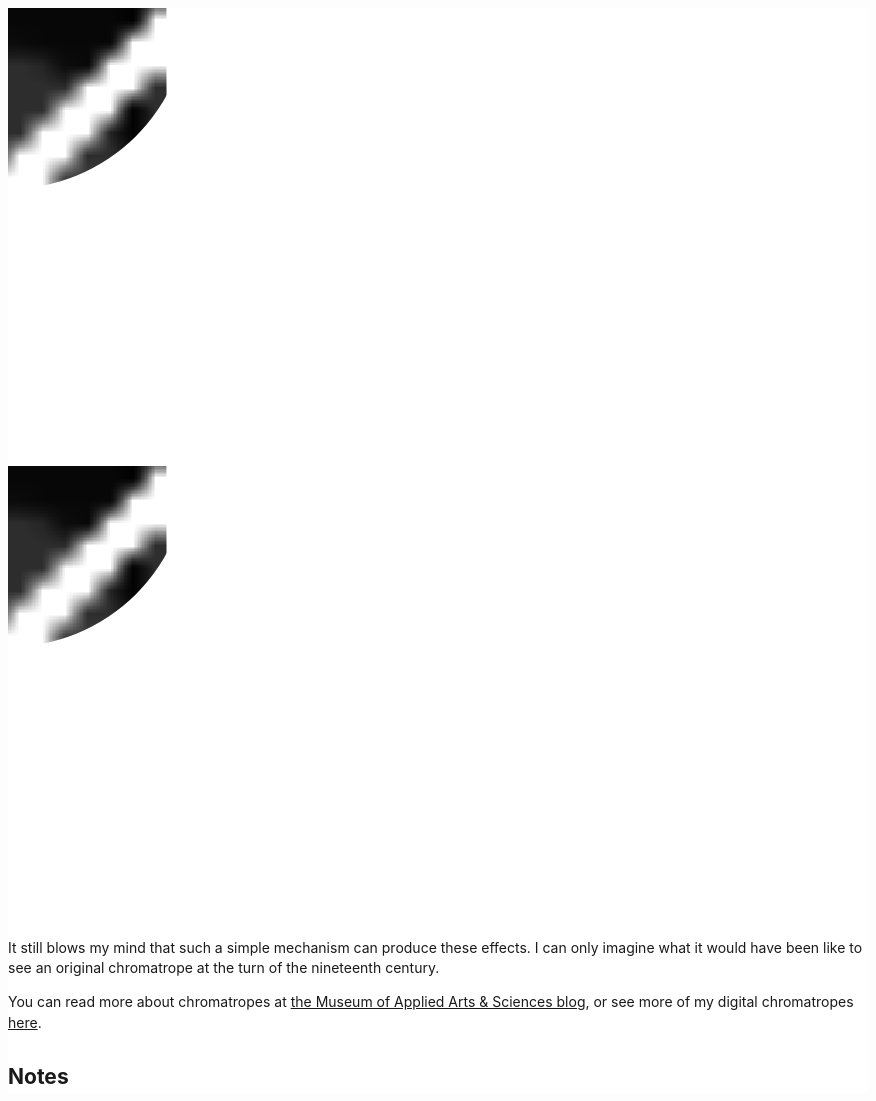  <g class="g1"><circle class="slide-a" cx="0" cy="0" r="200" fill="black" mask="url(#combine-1-a)" /></g>
  <g class="g2"><circle class="slide-b" cx="0" cy="0" r="200" fill="black" mask="url(#combine-1-b)" /></g>
</svg>

<svg version="1.1" xmlns="http://www.w3.org/2000/svg" xmlns:xlink="http://www.w3.org/1999/xlink" viewBox="0 0 950 500" class="chromatrope slow">
  <defs>
    <mask id="combine-2-a">
      <image xlink:href="/images/chromatrope/combine-2-a.jpg"  x="-200" y="-200" width="400px" height="400px" />
    </mask>
    <mask id="combine-2-b">
      <image xlink:href="/images/chromatrope/combine-2-b.jpg"  x="-200" y="-200" width="400px" height="400px" />
    </mask>
  </defs>
  <g class="g1"><circle class="slide-a" cx="0" cy="0" r="200" fill="black" mask="url(#combine-2-b)" /></g>
  <g class="g2"><circle class="slide-b" cx="0" cy="0" r="200" fill="black" mask="url(#combine-2-a)" /></g>
</svg>

<svg version="1.1" xmlns="http://www.w3.org/2000/svg" xmlns:xlink="http://www.w3.org/1999/xlink" viewBox="0 0 950 500" class="chromatrope slow">
  <defs>
    <mask id="combine-3-a">
      <image xlink:href="/images/chromatrope/combine-3-a.jpg"  x="-200" y="-200" width="400px" height="400px" />
    </mask>
    <mask id="combine-3-b">
      <image xlink:href="/images/chromatrope/combine-3-b.jpg"  x="-200" y="-200" width="400px" height="400px" />
    </mask>
  </defs>
  <g class="g1"><circle class="slide-a" cx="0" cy="0" r="200" fill="black" mask="url(#combine-3-b)" /></g>
  <g class="g2"><circle class="slide-b" cx="0" cy="0" r="200" fill="black" mask="url(#combine-3-a)" /></g>
</svg>

It still blows my mind that such a simple mechanism can produce these effects. I can only imagine what it would have been like to see an original chromatrope at the turn of the nineteenth century. 

You can read more about chromatropes at [the Museum of Applied Arts & Sciences blog](https://maas.museum/inside-the-collection/2011/01/04/the-amazing-pre-history-of-cinema/), or see more of my digital chromatropes [here](/research/making-old-media-new).


## Notes

[^encyclopedia]: Robinson, David, Stephen Herbert, and Richard Crangle, eds. *Encyclopaedia of the magic lantern.* Twayne Publishers, 2001. p 67.
[^magicimages]: Crompton, Dennis, David Henry, and Stephen Herbert. Magic images: the art of hand-painted and photographic lantern slides. The Magic Lantern Society of Great Britain, 1990. p 82.
[^colour]: Readers with an eye for etymology may be wondering why the examples above are colourless. Achromatic chromatropes were made, although they were rare. This post presents the building blocks of chromatropic effects in black and white because they are easier to understand. For some examples of coloured chromatropes see [my other page on this](/research/making-old-media-new/).
[^lanternamagica]: Mannoni, Laurent, and Donata Pesenti Campagnoni, eds. *Lanterna magica e film dipinto: 400 anni di cinema.* “Il” Castoro, 2010.

<script>
window.addEventListener("scroll", function(){

  for(let svg of document.querySelectorAll("svg.chromatrope")) {
    const bb = svg.getBoundingClientRect();

    if(bb.top < window.innerHeight/2)
      svg.classList.add("pass");
    else
      svg.classList.remove("pass");
  }

});
</script>

